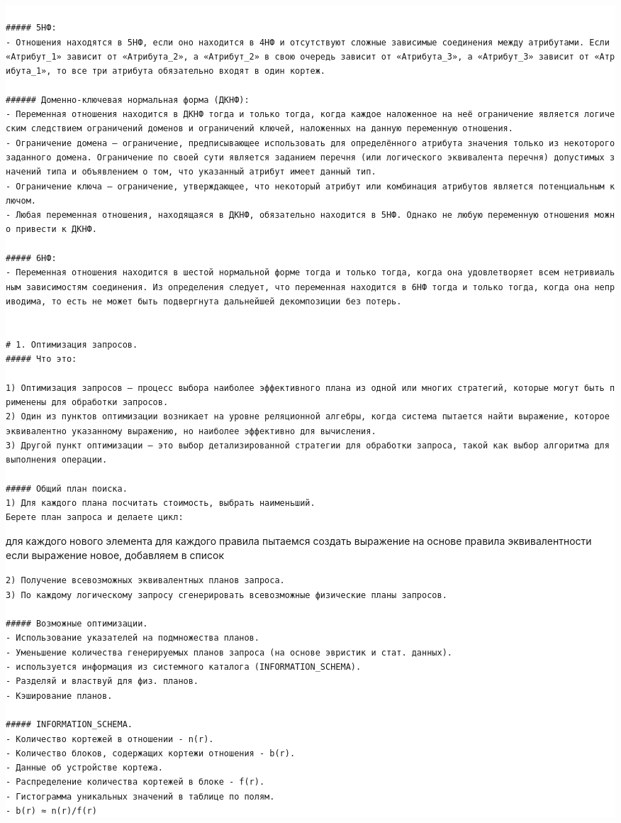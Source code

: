 ```

##### 5НФ:
- Отношения находятся в 5НФ, если оно находится в 4НФ и отсутствуют сложные зависимые соединения между атрибутами. Если «Атрибут_1» зависит от «Атрибута_2», а «Атрибут_2» в свою очередь зависит от «Атрибута_3», а «Атрибут_3» зависит от «Атрибута_1», то все три атрибута обязательно входят в один кортеж.

###### Доменно-ключевая нормальная форма (ДКНФ):
- Переменная отношения находится в ДКНФ тогда и только тогда, когда каждое наложенное на неё ограничение является логическим следствием ограничений доменов и ограничений ключей, наложенных на данную переменную отношения.
- Ограничение домена – ограничение, предписывающее использовать для определённого атрибута значения только из некоторого заданного домена. Ограничение по своей сути является заданием перечня (или логического эквивалента перечня) допустимых значений типа и объявлением о том, что указанный атрибут имеет данный тип.
- Ограничение ключа – ограничение, утверждающее, что некоторый атрибут или комбинация атрибутов является потенциальным ключом.
- Любая переменная отношения, находящаяся в ДКНФ, обязательно находится в 5НФ. Однако не любую переменную отношения можно привести к ДКНФ.

##### 6НФ:
- Переменная отношения находится в шестой нормальной форме тогда и только тогда, когда она удовлетворяет всем нетривиальным зависимостям соединения. Из определения следует, что переменная находится в 6НФ тогда и только тогда, когда она неприводима, то есть не может быть подвергнута дальнейшей декомпозиции без потерь. 


# 1. Оптимизация запросов.
##### Что это:

1) Оптимизация запросов – процесс выбора наиболее эффективного плана из одной или многих стратегий, которые могут быть применены для обработки запросов.
2) Один из пунктов оптимизации возникает на уровне реляционной алгебры, когда система пытается найти выражение, которое эквивалентно указанному выражению, но наиболее эффективно для вычисления.
3) Другой пункт оптимизации – это выбор детализированной стратегии для обработки запроса, такой как выбор алгоритма для выполнения операции.

##### Общий план поиска.
1) Для каждого плана посчитать стоимость, выбрать наименьший.
Берете план запроса и делаете цикл:
```
для каждого нового элемента
	для каждого правила
		пытаемся создать выражение на основе правила эквивалентности
		если выражение новое, добавляем в список
```
2) Получение всевозможных эквивалентных планов запроса.
3) По каждому логическому запросу сгенерировать всевозможные физические планы запросов.

##### Возможные оптимизации.
- Использование указателей на подмножества планов.
- Уменьшение количества генерируемых планов запроса (на основе эвристик и стат. данных).
- используется информация из системного каталога (INFORMATION_SCHEMA).
- Разделяй и властвуй для физ. планов.
- Кэширование планов.

##### INFORMATION_SCHEMA.
- Количество кортежей в отношении - n(r).
- Количество блоков, содержащих кортежи отношения - b(r).
- Данные об устройстве кортежа.
- Распределение количества кортежей в блоке - f(r).
- Гистограмма уникальных значений в таблице по полям.
- b(r) ≈ n(r)/f(r)
```